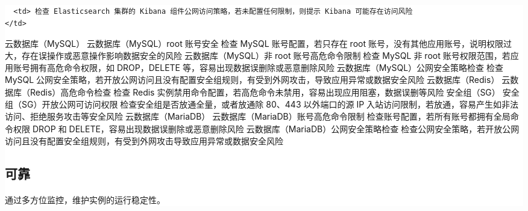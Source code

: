       <td> 检查 Elasticsearch 集群的 Kibana 组件公网访问策略，若未配置任何限制，则提示 Kibana 可能存在访问风险                                                                                                                                         </td>
   </tr>
   <tr>
      <td rowspan="3"> 云数据库（MySQL）    </td>
      <td> 云数据库（MySQL）root 账号安全                                              </td>
      <td> 检查 MySQL 账号配置，若只存在 root 账号，没有其他应用账号，说明权限过大，存在误操作或恶意操作影响数据安全的风险                                                                                                                             </td>
   </tr>
   <tr>
      <td> 云数据库（MySQL）非 root 账号高危命令限制                                   </td>
      <td> 检查 MySQL 非 root 账号权限范围，若应用账号拥有高危命令权限，如 DROP，DELETE 等，容易出现数据误删除或恶意删除风险                                                                                                                           </td>
   </tr>
   <tr>
      <td> 云数据库（MySQL）公网安全策略检查                                           </td>
      <td> 检查 MySQL 公网安全策略，若开放公网访问且没有配置安全组规则，有受到外网攻击，导致应用异常或数据安全风险                                                                                                                                     </td>
   </tr>
   <tr>
      <td> 云数据库（Redis）            </td>
      <td> 云数据库（Redis）高危命令检查                                               </td>
      <td> 检查 Redis 实例禁用命令配置，若高危命令未禁用，容易出现应用阻塞，数据误删等风险                                                                                                                                                             </td>
   </tr>
   <tr>
      <td> 安全组（SG）           </td>
      <td> 安全组（SG）开放公网可访问权限                                              </td>
      <td> 检查安全组是否放通全量，或者放通除 80、443 以外端口的源 IP 入站访问限制，若放通，容易产生如非法访问、拒绝服务攻击等安全风险                                                                                                                 </td>
   </tr>
   <tr>
      <td rowspan="2"> 云数据库（MariaDB）          </td>
      <td> 云数据库（MariaDB）账号高危命令限制                                         </td>
      <td> 检查账号配置，若所有账号都拥有全局命令权限 DROP 和 DELETE，容易出现数据误删除或恶意删除风险                                                                                                                                                 </td>
   </tr>
   <tr>
      <td> 云数据库（MariaDB）公网安全策略检查                                         </td>
      <td> 检查公网安全策略，若开放公网访问且没有配置安全组规则，有受到外网攻击导致应用异常或数据安全风险                                                                                                                                              </td>
   </tr>
</table>

## 可靠[](id:reliable)

通过多方位监控，维护实例的运行稳定性。
